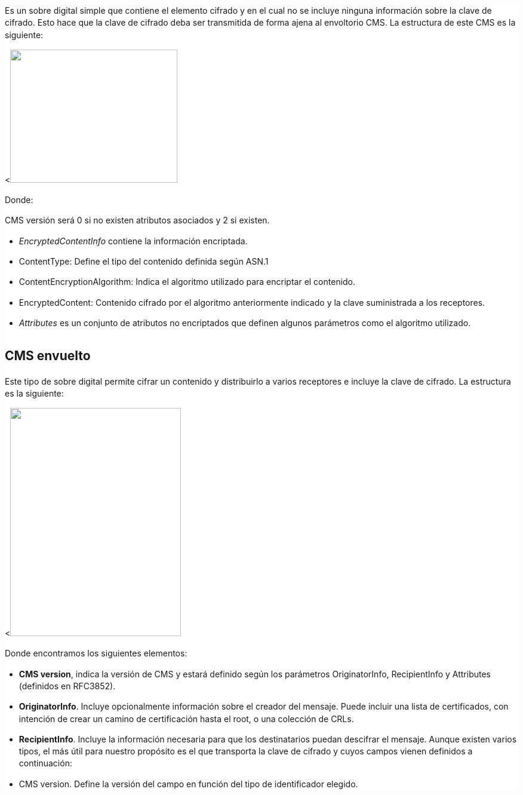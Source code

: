 Es un sobre digital simple que contiene el elemento cifrado y en el cual
no se incluye ninguna información sobre la clave de cifrado. Esto hace
que la clave de cifrado deba ser transmitida de forma ajena al
envoltorio CMS. La estructura de este CMS es la siguiente:

<<img src="media/image12.wmf"
style="width:2.91667in;height:2.32292in" />

Donde:

CMS versión será 0 si no existen atributos asociados y 2 si existen.

-   *EncryptedContentInfo* contiene la información encriptada.



-   ContentType: Define el tipo del contenido definida según ASN.1

-   ContentEncryptionAlgorithm: Indica el algoritmo utilizado para
    encriptar el contenido.

-   EncryptedContent: Contenido cifrado por el algoritmo anteriormente
    indicado y la clave suministrada a los receptores.



-   *Attributes* es un conjunto de atributos no encriptados que definen
    algunos parámetros como el algoritmo utilizado.

## CMS envuelto

Este tipo de sobre digital permite cifrar un contenido y distribuirlo a
varios receptores e incluye la clave de cifrado. La estructura es la
siguiente:

<<img src="media/image13.emf"
style="width:2.97917in;height:3.97917in" />

Donde encontramos los siguientes elementos:

-   **CMS version**, indica la versión de CMS y estará definido según
    los parámetros OriginatorInfo, RecipientInfo y Attributes (definidos
    en RFC3852).

-   **OriginatorInfo**. Incluye opcionalmente información sobre el
    creador del mensaje. Puede incluir una lista de certificados, con
    intención de crear un camino de certificación hasta el root, o una
    colección de CRLs.

-   **RecipientInfo**. Incluye la información necesaria para que los
    destinatarios puedan descifrar el mensaje. Aunque existen varios
    tipos, el más útil para nuestro propósito es el que transporta la
    clave de cifrado y cuyos campos vienen definidos a continuación:



-   CMS version. Define la versión del campo en función del tipo de
    identificador elegido.
